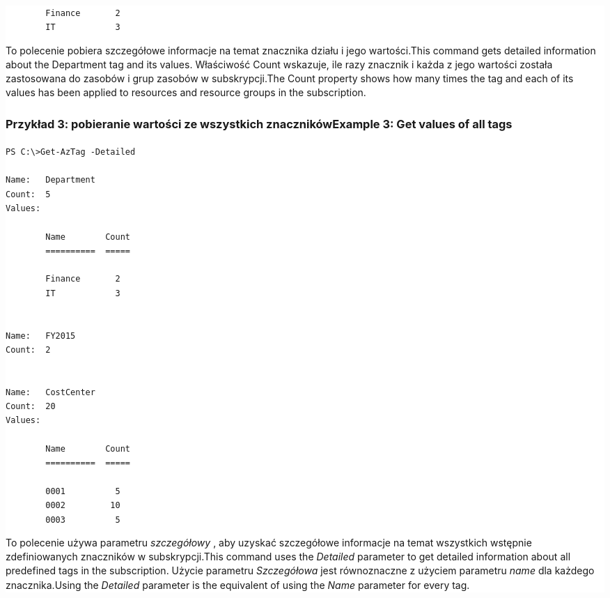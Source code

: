 ```
        Finance       2
        IT            3
```

<span data-ttu-id="521c1-120">To polecenie pobiera szczegółowe informacje na temat znacznika działu i jego wartości.</span><span class="sxs-lookup"><span data-stu-id="521c1-120">This command gets detailed information about the Department tag and its values.</span></span>
<span data-ttu-id="521c1-121">Właściwość Count wskazuje, ile razy znacznik i każda z jego wartości została zastosowana do zasobów i grup zasobów w subskrypcji.</span><span class="sxs-lookup"><span data-stu-id="521c1-121">The Count property shows how many times the tag and each of its values has been applied to resources and resource groups in the subscription.</span></span>

### <span data-ttu-id="521c1-122">Przykład 3: pobieranie wartości ze wszystkich znaczników</span><span class="sxs-lookup"><span data-stu-id="521c1-122">Example 3: Get values of all tags</span></span>
```
PS C:\>Get-AzTag -Detailed

Name:   Department
Count:  5
Values: 

        Name        Count
        ==========  =====

        Finance       2
        IT            3


Name:   FY2015
Count:  2


Name:   CostCenter
Count:  20
Values: 

        Name        Count
        ==========  =====

        0001          5
        0002         10
        0003          5
```

<span data-ttu-id="521c1-123">To polecenie używa parametru *szczegółowy* , aby uzyskać szczegółowe informacje na temat wszystkich wstępnie zdefiniowanych znaczników w subskrypcji.</span><span class="sxs-lookup"><span data-stu-id="521c1-123">This command uses the *Detailed* parameter to get detailed information about all predefined tags in the subscription.</span></span>
<span data-ttu-id="521c1-124">Użycie parametru *Szczegółowa* jest równoznaczne z użyciem parametru *name* dla każdego znacznika.</span><span class="sxs-lookup"><span data-stu-id="521c1-124">Using the *Detailed* parameter is the equivalent of using the *Name* parameter for every tag.</span></span>
